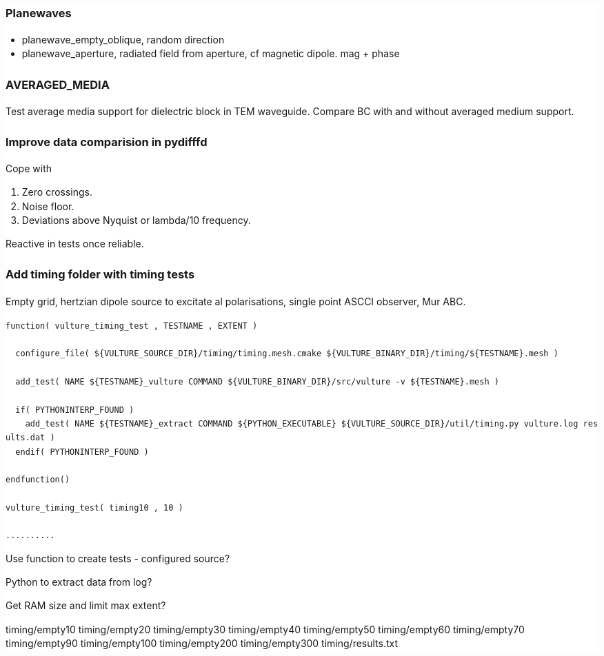 ### Planewaves

 * planewave_empty_oblique, random direction
 * planewave_aperture, radiated field from aperture, cf magnetic dipole. mag + phase

### AVERAGED_MEDIA

Test average media support for dielectric block in TEM waveguide. Compare BC with and 
without averaged medium support.

### Improve data comparision in pydifffd

Cope with

 1. Zero crossings.
 2. Noise floor.
 3. Deviations above Nyquist or lambda/10 frequency.

Reactive in tests once reliable.

### Add timing folder with timing tests

Empty grid, hertzian dipole source to excitate al polarisations, single point ASCCI observer, Mur ABC.

    function( vulture_timing_test , TESTNAME , EXTENT ) 

      configure_file( ${VULTURE_SOURCE_DIR}/timing/timing.mesh.cmake ${VULTURE_BINARY_DIR}/timing/${TESTNAME}.mesh )

      add_test( NAME ${TESTNAME}_vulture COMMAND ${VULTURE_BINARY_DIR}/src/vulture -v ${TESTNAME}.mesh )

      if( PYTHONINTERP_FOUND )
        add_test( NAME ${TESTNAME}_extract COMMAND ${PYTHON_EXECUTABLE} ${VULTURE_SOURCE_DIR}/util/timing.py vulture.log results.dat )
      endif( PYTHONINTERP_FOUND )

    endfunction()

    vulture_timing_test( timing10 , 10 )

    ..........

Use function to create tests - configured source?

Python to extract data from log?

Get RAM size and limit max extent?

  timing/empty10
  timing/empty20
  timing/empty30
  timing/empty40
  timing/empty50
  timing/empty60
  timing/empty70
  timing/empty90
  timing/empty100
  timing/empty200
  timing/empty300
  timing/results.txt
 